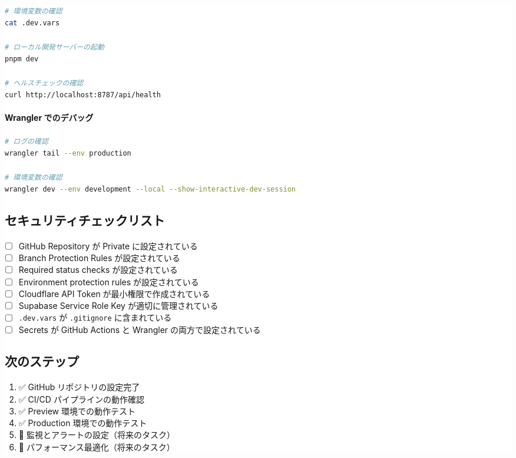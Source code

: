 ```bash
# 環境変数の確認
cat .dev.vars

# ローカル開発サーバーの起動
pnpm dev

# ヘルスチェックの確認
curl http://localhost:8787/api/health
```

#### Wrangler でのデバッグ

```bash
# ログの確認
wrangler tail --env production

# 環境変数の確認
wrangler dev --env development --local --show-interactive-dev-session
```

## セキュリティチェックリスト

- [ ] GitHub Repository が Private に設定されている
- [ ] Branch Protection Rules が設定されている
- [ ] Required status checks が設定されている
- [ ] Environment protection rules が設定されている
- [ ] Cloudflare API Token が最小権限で作成されている
- [ ] Supabase Service Role Key が適切に管理されている
- [ ] `.dev.vars` が `.gitignore` に含まれている
- [ ] Secrets が GitHub Actions と Wrangler の両方で設定されている

## 次のステップ

1. ✅ GitHub リポジトリの設定完了
2. ✅ CI/CD パイプラインの動作確認
3. ✅ Preview 環境での動作テスト
4. ✅ Production 環境での動作テスト
5. 🔄 監視とアラートの設定（将来のタスク）
6. 🔄 パフォーマンス最適化（将来のタスク）

